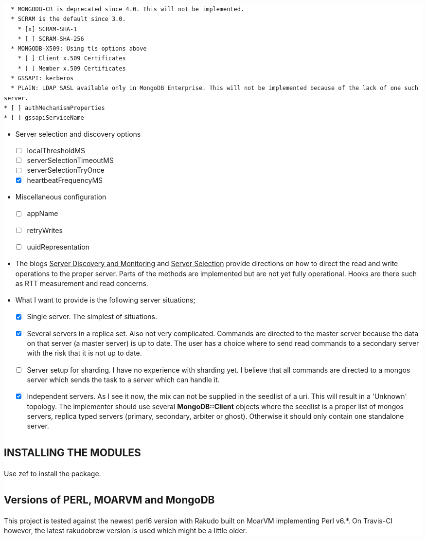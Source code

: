       * MONGODB-CR is deprecated since 4.0. This will not be implemented.
      * SCRAM is the default since 3.0.
        * [x] SCRAM-SHA-1
        * [ ] SCRAM-SHA-256
      * MONGODB-X509: Using tls options above
        * [ ] Client x.509 Certificates
        * [ ] Member x.509 Certificates
      * GSSAPI: kerberos
      * PLAIN: LDAP SASL available only in MongoDB Enterprise. This will not be implemented because of the lack of one such server.
    * [ ] authMechanismProperties
    * [ ] gssapiServiceName
  * Server selection and discovery options
    * [ ] localThresholdMS
    * [ ] serverSelectionTimeoutMS
    * [ ] serverSelectionTryOnce
    * [x] heartbeatFrequencyMS
  * Miscellaneous configuration
    * [ ] appName
    * [ ] retryWrites
    * [ ] uuidRepresentation


* The blogs [Server Discovery and Monitoring](https://www.mongodb.com/blog/post/server-discovery-and-monitoring-next-generation-mongodb-drivers?jmp=docs&_ga=1.148010423.1411139568.1420476116) and [Server Selection](https://www.mongodb.com/blog/post/server-selection-next-generation-mongodb-drivers?jmp=docs&_ga=1.107199874.1411139568.1420476116) provide directions on how to direct the read and write operations to the proper server. Parts of the methods are implemented but are not yet fully operational. Hooks are there such as RTT measurement and read concerns.

* What I want to provide is the following server situations;
  * [x] Single server. The simplest of situations.
  * [x] Several servers in a replica set. Also not very complicated. Commands are directed to the master server because the data on that server (a master server) is up to date. The user has a choice where to send read commands to a secondary server with the risk that it is not up to date.
  * [ ] Server setup for sharding. I have no experience with sharding yet. I believe that all commands are directed to a mongos server which sends the task to a server which can handle it.
  * [x] Independent servers. As I see it now, the mix can not be supplied in the seedlist of a uri. This will result in a 'Unknown' topology. The implementer should use several **MongoDB::Client** objects where the seedlist is a proper list of mongos servers, replica typed servers (primary, secondary, arbiter or ghost). Otherwise it should only contain one standalone server.




## INSTALLING THE MODULES

Use zef to install the package.

## Versions of PERL, MOARVM and MongoDB

This project is tested against the newest perl6 version with Rakudo built on MoarVM implementing Perl v6.\*. On Travis-CI however, the latest rakudobrew version is used which might be a little older.
